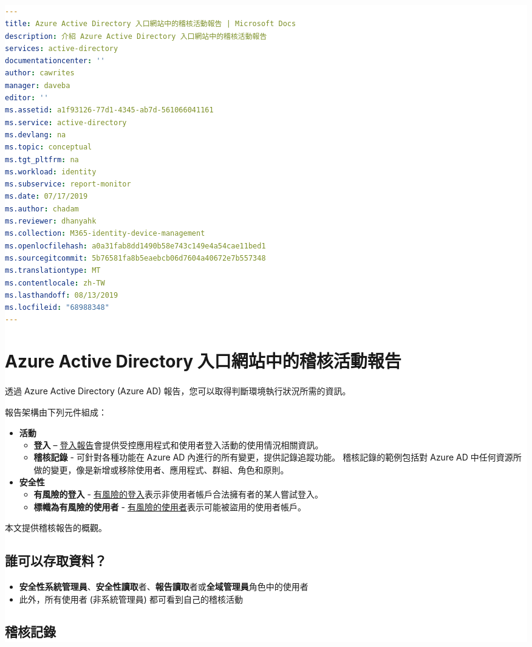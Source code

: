 ```yaml
---
title: Azure Active Directory 入口網站中的稽核活動報告 | Microsoft Docs
description: 介紹 Azure Active Directory 入口網站中的稽核活動報告
services: active-directory
documentationcenter: ''
author: cawrites
manager: daveba
editor: ''
ms.assetid: a1f93126-77d1-4345-ab7d-561066041161
ms.service: active-directory
ms.devlang: na
ms.topic: conceptual
ms.tgt_pltfrm: na
ms.workload: identity
ms.subservice: report-monitor
ms.date: 07/17/2019
ms.author: chadam
ms.reviewer: dhanyahk
ms.collection: M365-identity-device-management
ms.openlocfilehash: a0a31fab8dd1490b58e743c149e4a54cae11bed1
ms.sourcegitcommit: 5b76581fa8b5eaebcb06d7604a40672e7b557348
ms.translationtype: MT
ms.contentlocale: zh-TW
ms.lasthandoff: 08/13/2019
ms.locfileid: "68988348"
---
```

# <a name="audit-activity-reports-in-the-azure-active-directory-portal"></a>Azure Active Directory 入口網站中的稽核活動報告 

透過 Azure Active Directory (Azure AD) 報告，您可以取得判斷環境執行狀況所需的資訊。

報告架構由下列元件組成：

- **活動** 
    - **登入** – [登入報告](concept-sign-ins.md)會提供受控應用程式和使用者登入活動的使用情況相關資訊。
    - **稽核記錄** - 可針對各種功能在 Azure AD 內進行的所有變更，提供記錄追蹤功能。 稽核記錄的範例包括對 Azure AD 中任何資源所做的變更，像是新增或移除使用者、應用程式、群組、角色和原則。
- **安全性** 
    - **有風險的登入** - [有風險的登入](concept-risky-sign-ins.md)表示非使用者帳戶合法擁有者的某人嘗試登入。 
    - **標幟為有風險的使用者** - [有風險的使用者](concept-user-at-risk.md)表示可能被盜用的使用者帳戶。

本文提供稽核報告的概觀。
 
## <a name="who-can-access-the-data"></a>誰可以存取資料？

* **安全性系統管理員**、**安全性讀取**者、**報告讀取**者或**全域管理員**角色中的使用者
* 此外，所有使用者 (非系統管理員) 都可看到自己的稽核活動

## <a name="audit-logs"></a>稽核記錄
